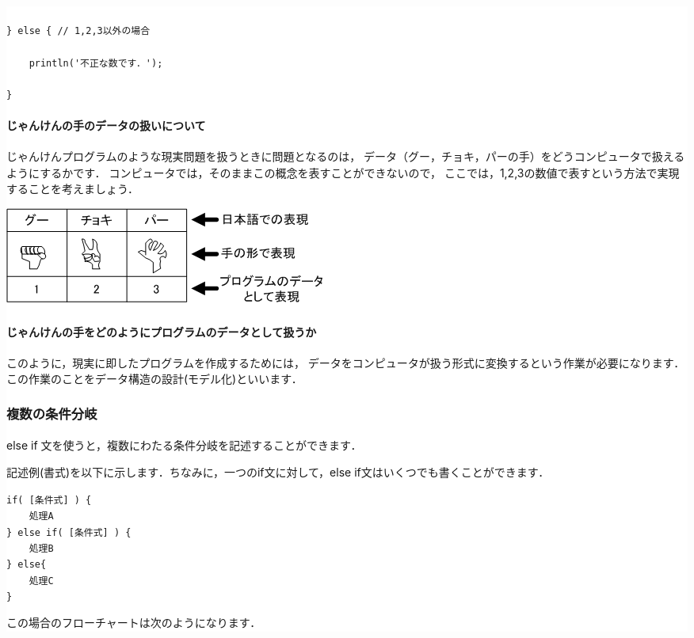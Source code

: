 ```{#lst:3-2 .javascript .numberLines caption="Janken"}

} else { // 1,2,3以外の場合

    println('不正な数です．');

}
```

#### じゃんけんの手のデータの扱いについて
じゃんけんプログラムのような現実問題を扱うときに問題となるのは， データ（グー，チョキ，パーの手）をどうコンピュータで扱えるようにするかです． コンピュータでは，そのままこの概念を表すことができないので， ここでは，1,2,3の数値で表すという方法で実現することを考えましょう．

![じゃんけんのデータの表現](img/chapter03/janken_data_model.gif)

#### じゃんけんの手をどのようにプログラムのデータとして扱うか
このように，現実に即したプログラムを作成するためには， データをコンピュータが扱う形式に変換するという作業が必要になります． この作業のことをデータ構造の設計(モデル化)といいます．

### 複数の条件分岐
else if 文を使うと，複数にわたる条件分岐を記述することができます．

記述例(書式)を以下に示します．ちなみに，一つのif文に対して，else if文はいくつでも書くことができます．

```
if( [条件式] ) {
	処理A
} else if( [条件式] ) {
	処理B
} else{
	処理C
}
```
					
この場合のフローチャートは次のようになります．
